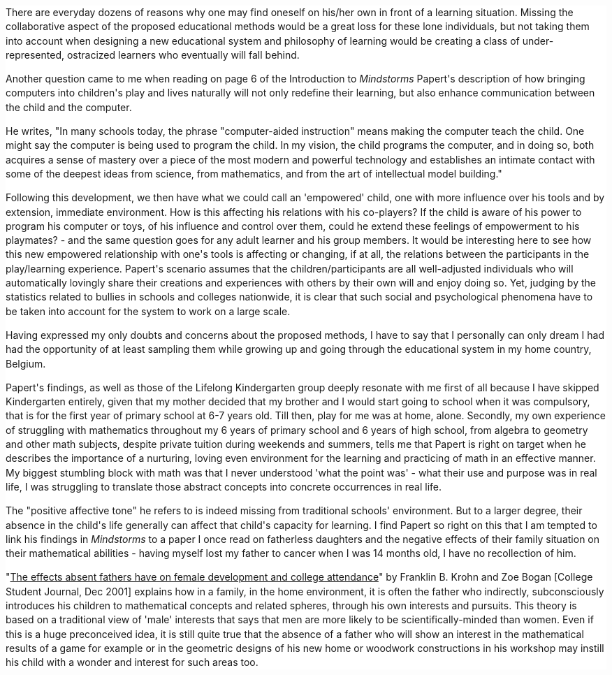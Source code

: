 There are everyday dozens of reasons why one may find oneself on his/her own in front of a learning situation. Missing the collaborative aspect of the proposed educational methods would be a great loss for these lone individuals, but not taking them into account when designing a new educational system and philosophy of learning would be creating a class of under-represented, ostracized learners who eventually will fall behind.

Another question came to me when reading on page 6 of the Introduction to _Mindstorms_ Papert's description of how bringing computers into children's play and lives naturally will not only redefine their learning, but also enhance communication between the child and the computer.

He writes, "In many schools today, the phrase "computer-aided instruction" means making the computer teach the child. One might say the computer is being used to program the child. In my vision, the child programs the computer, and in doing so, both acquires a sense of mastery over a piece of the most modern and powerful technology and establishes an intimate contact with some of the deepest ideas from science, from mathematics, and from the art of intellectual model building."

Following this development, we then have what we could call an 'empowered' child, one with more influence over his tools and by extension, immediate environment. How is this affecting his relations with his co-players? If the child is aware of his power to program his computer or toys, of his influence and control over them, could he extend these feelings of empowerment to his playmates? - and the same question goes for any adult learner and his group members. It would be interesting here to see how this new empowered relationship with one's tools is affecting or changing, if at all, the relations between the participants in the play/learning experience. Papert's scenario assumes that the children/participants are all well-adjusted individuals who will automatically lovingly share their creations and experiences with others by their own will and enjoy doing so. Yet, judging by the statistics related to bullies in schools and colleges nationwide, it is clear that such social and psychological phenomena have to be taken into account for the system to work on a large scale.

Having expressed my only doubts and concerns about the proposed methods, I have to say that I personally can only dream I had had the opportunity of at least sampling them while growing up and going through the educational system in my home country, Belgium.

Papert's findings, as well as those of the Lifelong Kindergarten group deeply resonate with me first of all because I have skipped Kindergarten entirely, given that my mother decided that my brother and I would start going to school when it was compulsory, that is for the first year of primary school at 6-7 years old. Till then, play for me was at home, alone. Secondly, my own experience of struggling with mathematics throughout my 6 years of primary school and 6 years of high school, from algebra to geometry and other math subjects, despite private tuition during weekends and summers, tells me that Papert is right on target when he describes the importance of a nurturing, loving even environment for the learning and practicing of math in an effective manner. My biggest stumbling block with math was that I never understood 'what the point was' - what their use and purpose was in real life, I was struggling to translate those abstract concepts into concrete occurrences in real life.

The "positive affective tone" he refers to is indeed missing from traditional schools' environment. But to a larger degree, their absence in the child's life generally can affect that child's capacity for learning. I find Papert so right on this that I am tempted to link his findings in _Mindstorms_ to a paper I once read on fatherless daughters and the negative effects of their family situation on their mathematical abilities - having myself lost my father to cancer when I was 14 months old, I have no recollection of him.

"[The effects absent fathers have on female development and college attendance](http://findarticles.com/p/articles/mi_m0FCR/is_4_35/ai_84017196/)" by Franklin B. Krohn and Zoe Bogan \[College Student Journal, Dec 2001\] explains how in a family, in the home environment, it is often the father who indirectly, subconsciously introduces his children to mathematical concepts and related spheres, through his own interests and pursuits. This theory is based on a traditional view of 'male' interests that says that men are more likely to be scientifically-minded than women. Even if this is a huge preconceived idea, it is still quite true that the absence of a father who will show an interest in the mathematical results of a game for example or in the geometric designs of his new home or woodwork constructions in his workshop may instill his child with a wonder and interest for such areas too.
